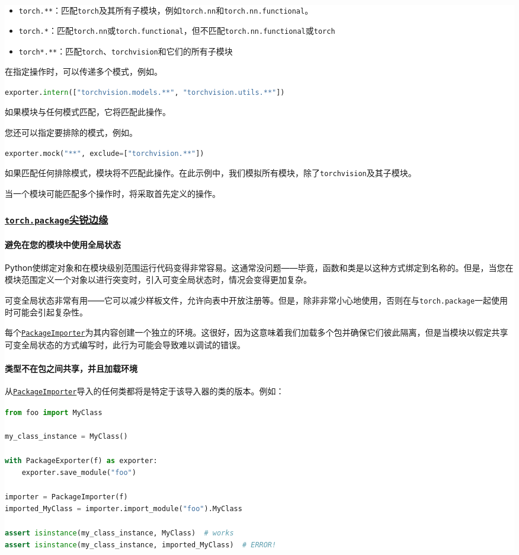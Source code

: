+   `torch.**`：匹配`torch`及其所有子模块，例如`torch.nn`和`torch.nn.functional`。

+   `torch.*`：匹配`torch.nn`或`torch.functional`，但不匹配`torch.nn.functional`或`torch`

+   `torch*.**`：匹配`torch`、`torchvision`和它们的所有子模块

在指定操作时，可以传递多个模式，例如。

```py
exporter.intern(["torchvision.models.**", "torchvision.utils.**"]) 
```

如果模块与任何模式匹配，它将匹配此操作。

您还可以指定要排除的模式，例如。

```py
exporter.mock("**", exclude=["torchvision.**"]) 
```

如果匹配任何排除模式，模块将不匹配此操作。在此示例中，我们模拟所有模块，除了`torchvision`及其子模块。

当一个模块可能匹配多个操作时，将采取首先定义的操作。

### [`torch.package`尖锐边缘](#id18)[](#torch-package-sharp-edges "跳转到此标题")

#### 避免在您的模块中使用全局状态[](#avoid-global-state-in-your-modules "跳转到此标题")

Python使绑定对象和在模块级别范围运行代码变得非常容易。这通常没问题——毕竟，函数和类是以这种方式绑定到名称的。但是，当您在模块范围定义一个对象以进行突变时，引入可变全局状态时，情况会变得更加复杂。

可变全局状态非常有用——它可以减少样板文件，允许向表中开放注册等。但是，除非非常小心地使用，否则在与`torch.package`一起使用时可能会引起复杂性。

每个[`PackageImporter`](#torch.package.PackageImporter "torch.package.PackageImporter")为其内容创建一个独立的环境。这很好，因为这意味着我们加载多个包并确保它们彼此隔离，但是当模块以假定共享可变全局状态的方式编写时，此行为可能会导致难以调试的错误。

#### 类型不在包之间共享，并且加载环境[](#types-are-not-shared-between-packages-and-the-loading-environment "跳转到此标题")

从[`PackageImporter`](#torch.package.PackageImporter "torch.package.PackageImporter")导入的任何类都将是特定于该导入器的类的版本。例如：

```py
from foo import MyClass

my_class_instance = MyClass()

with PackageExporter(f) as exporter:
    exporter.save_module("foo")

importer = PackageImporter(f)
imported_MyClass = importer.import_module("foo").MyClass

assert isinstance(my_class_instance, MyClass)  # works
assert isinstance(my_class_instance, imported_MyClass)  # ERROR! 
```
